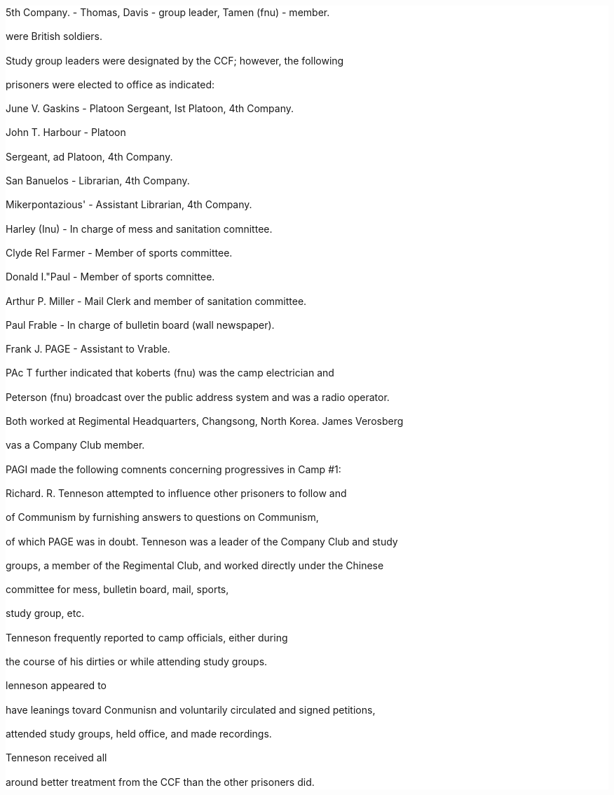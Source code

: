 5th Company. - Thomas, Davis - group leader, Tamen (fnu) - member.

were British soldiers.

Study group leaders were designated by the CCF; however, the following

prisoners were elected to office as indicated:

June V. Gaskins - Platoon Sergeant, Ist Platoon, 4th Company.

John T. Harbour - Platoon

Sergeant, ad Platoon, 4th Company.

San Banuelos - Librarian, 4th Company.

Mikerpontazious' - Assistant Librarian, 4th Company.

Harley (Inu) - In charge of mess and sanitation comnittee.

Clyde Rel Farmer - Member of sports committee.

Donald I."Paul - Member of sports comnittee.

Arthur P. Miller - Mail Clerk and member of sanitation committee.

Paul Frable - In charge of bulletin board (wall newspaper).

Frank J. PAGE - Assistant to Vrable.

PAc T further indicated that koberts (fnu) was the camp electrician and

Peterson (fnu) broadcast over the public address system and was a radio operator.

Both worked at Regimental Headquarters, Changsong, North Korea. James Verosberg

vas a Company Club member.

PAGI made the following comnents concerning progressives in Camp #1:

Richard. R. Tenneson attempted to influence other prisoners to follow and

of Communism by furnishing answers to questions on Communism,

of which PAGE was in doubt. Tenneson was a leader of the Company Club and study

groups, a member of the Regimental Club, and worked directly under the Chinese

committee for mess, bulletin board, mail, sports,

study group, etc.

Tenneson frequently reported to camp officials, either during

the course of his dirties or while attending study groups.

lenneson appeared to

have leanings tovard Conmunisn and voluntarily circulated and signed petitions,

attended study groups, held office, and made recordings.

Tenneson received all

around better treatment from the CCF than the other prisoners did.
